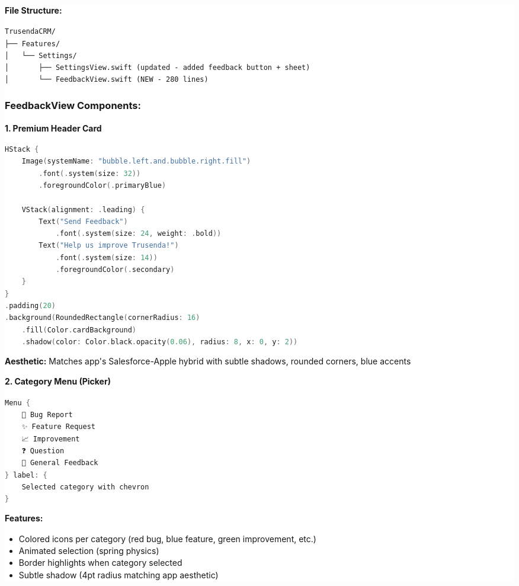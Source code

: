 **File Structure:**
```
TrusendaCRM/
├── Features/
│   └── Settings/
│       ├── SettingsView.swift (updated - added feedback button + sheet)
│       └── FeedbackView.swift (NEW - 280 lines)
```

### FeedbackView Components:

**1. Premium Header Card**
```swift
HStack {
    Image(systemName: "bubble.left.and.bubble.right.fill")
        .font(.system(size: 32))
        .foregroundColor(.primaryBlue)
    
    VStack(alignment: .leading) {
        Text("Send Feedback")
            .font(.system(size: 24, weight: .bold))
        Text("Help us improve Trusenda!")
            .font(.system(size: 14))
            .foregroundColor(.secondary)
    }
}
.padding(20)
.background(RoundedRectangle(cornerRadius: 16)
    .fill(Color.cardBackground)
    .shadow(color: Color.black.opacity(0.06), radius: 8, x: 0, y: 2))
```

**Aesthetic:** Matches app's Salesforce-Apple hybrid with subtle shadows, rounded corners, blue accents

**2. Category Menu (Picker)**
```swift
Menu {
    🐛 Bug Report
    ✨ Feature Request
    📈 Improvement
    ❓ Question
    💭 General Feedback
} label: {
    Selected category with chevron
}
```

**Features:**
- Colored icons per category (red bug, blue feature, green improvement, etc.)
- Animated selection (spring physics)
- Border highlights when category selected
- Subtle shadow (4pt radius matching app aesthetic)
